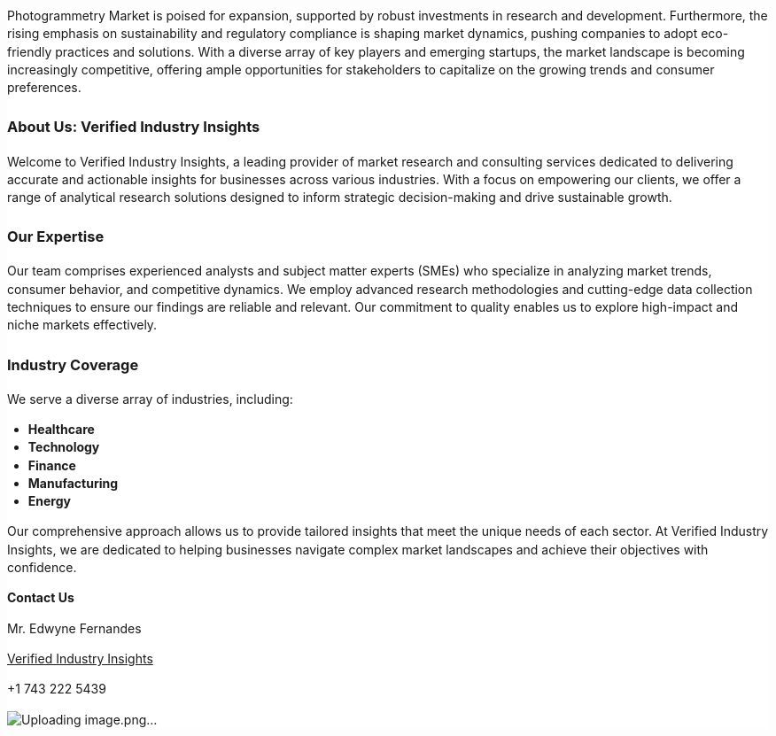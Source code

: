 Photogrammetry Market is poised for expansion, supported by robust investments in research and development. Furthermore, the rising emphasis on sustainability and regulatory compliance is shaping market dynamics, pushing companies to adopt eco-friendly practices and solutions. With a diverse array of key players and emerging startups, the market landscape is becoming increasingly competitive, offering ample opportunities for stakeholders to capitalize on the growing trends and consumer preferences.</p><h3>About Us: Verified Industry Insights</h3><p>Welcome to Verified Industry Insights, a leading provider of market research and consulting services dedicated to delivering accurate and actionable insights for businesses across various industries. With a focus on empowering our clients, we offer a range of analytical research solutions designed to inform strategic decision-making and drive sustainable growth.</p><h3>Our Expertise</h3><p>Our team comprises experienced analysts and subject matter experts (SMEs) who specialize in analyzing market trends, consumer behavior, and competitive dynamics. We employ advanced research methodologies and cutting-edge data collection techniques to ensure our findings are reliable and relevant. Our commitment to quality enables us to explore high-impact and niche markets effectively.</p><h3>Industry Coverage</h3><p>We serve a diverse array of industries, including:</p><ul><li><strong>Healthcare</strong></li><li><strong>Technology</strong></li><li><strong>Finance</strong></li><li><strong>Manufacturing</strong></li><li><strong>Energy</strong></li></ul><p>Our comprehensive approach allows us to provide tailored insights that meet the unique needs of each sector. At Verified Industry Insights, we are dedicated to helping businesses navigate complex market landscapes and achieve their objectives with confidence.</p><p><strong>Contact Us</strong></p><p>Mr. Edwyne Fernandes</p><p><a href="https://www.verifiedindustryinsights.com/">Verified Industry Insights</a></p><p>+1 743 222 5439</p>
![Uploading image.png…]()
